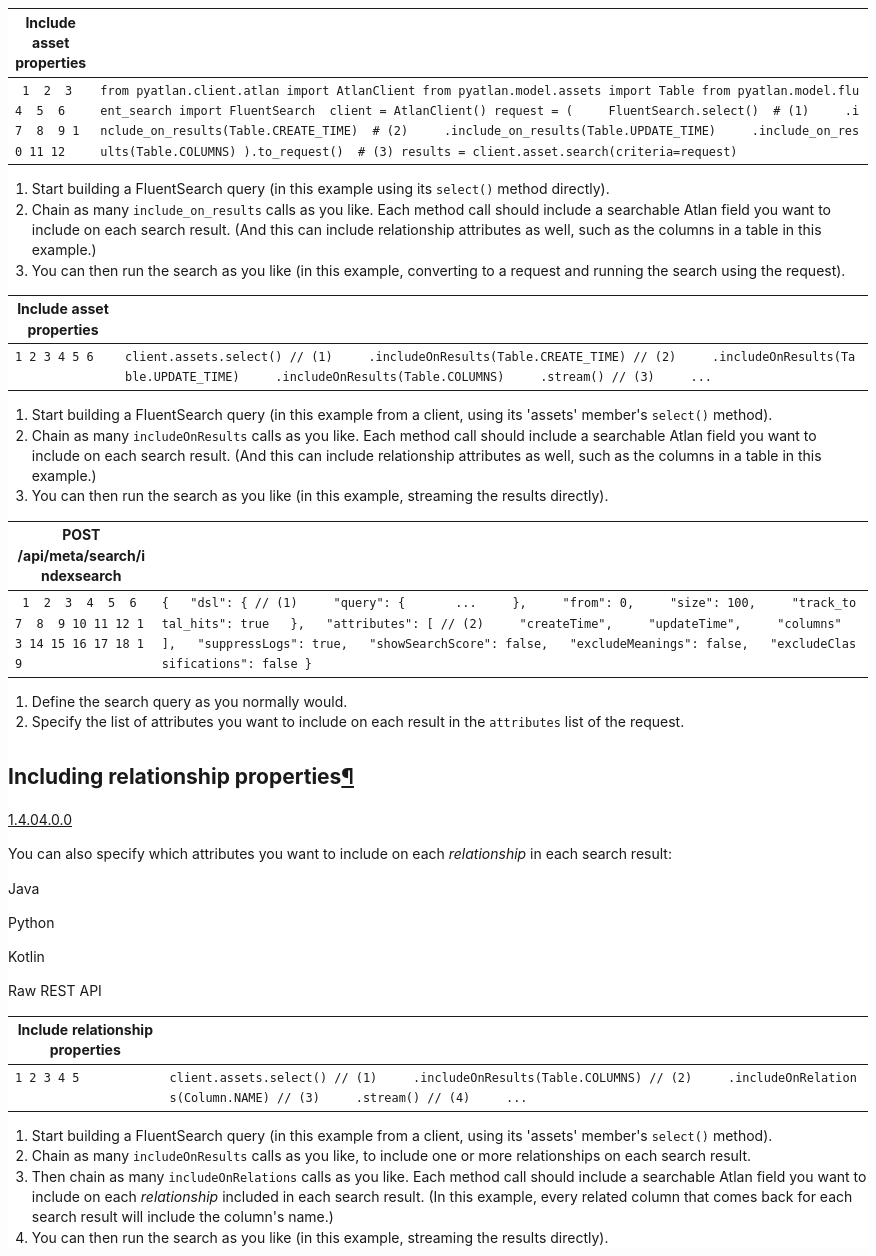 | Include asset properties | |
| --- | --- |
| ```  1  2  3  4  5  6  7  8  9 10 11 12 ``` | ``` from pyatlan.client.atlan import AtlanClient from pyatlan.model.assets import Table from pyatlan.model.fluent_search import FluentSearch  client = AtlanClient() request = (     FluentSearch.select()  # (1)     .include_on_results(Table.CREATE_TIME)  # (2)     .include_on_results(Table.UPDATE_TIME)     .include_on_results(Table.COLUMNS) ).to_request()  # (3) results = client.asset.search(criteria=request)  ``` |

1. Start building a FluentSearch query (in this example using its `select()` method directly).
2. Chain as many `include_on_results` calls as you like. Each method call should include a searchable Atlan field you want to include on each search result. (And this can include relationship attributes as well, such as the columns in a table in this example.)
3. You can then run the search as you like (in this example, converting to a request and running the search using the request).

| Include asset properties | |
| --- | --- |
| ``` 1 2 3 4 5 6 ``` | ``` client.assets.select() // (1)     .includeOnResults(Table.CREATE_TIME) // (2)     .includeOnResults(Table.UPDATE_TIME)     .includeOnResults(Table.COLUMNS)     .stream() // (3)     ...  ``` |

1. Start building a FluentSearch query (in this example from a client, using its 'assets' member's `select()` method).
2. Chain as many `includeOnResults` calls as you like. Each method call should include a searchable Atlan field you want to include on each search result. (And this can include relationship attributes as well, such as the columns in a table in this example.)
3. You can then run the search as you like (in this example, streaming the results directly).

| POST /api/meta/search/indexsearch | |
| --- | --- |
| ```  1  2  3  4  5  6  7  8  9 10 11 12 13 14 15 16 17 18 19 ``` | ``` {   "dsl": { // (1)     "query": {       ...     },     "from": 0,     "size": 100,     "track_total_hits": true   },   "attributes": [ // (2)     "createTime",     "updateTime",     "columns"   ],   "suppressLogs": true,   "showSearchScore": false,   "excludeMeanings": false,   "excludeClassifications": false }  ``` |

1. Define the search query as you normally would.
2. Specify the list of attributes you want to include on each result in the `attributes` list of the request.

Including relationship properties[¶](#including-relationship-properties "Permanent link")
-----------------------------------------------------------------------------------------

[1\.4\.0](https://github.com/atlanhq/atlan-python/releases/tag/1.4.0 "Minimum version")[4\.0\.0](https://github.com/atlanhq/atlan-java/releases/tag/v4.0.0 "Minimum version")

You can also specify which attributes you want to include on each *relationship* in each search result:

Java

Python

Kotlin

Raw REST API

| Include relationship properties | |
| --- | --- |
| ``` 1 2 3 4 5 ``` | ``` client.assets.select() // (1)     .includeOnResults(Table.COLUMNS) // (2)     .includeOnRelations(Column.NAME) // (3)     .stream() // (4)     ...  ``` |

1. Start building a FluentSearch query (in this example from a client, using its 'assets' member's `select()` method).
2. Chain as many `includeOnResults` calls as you like, to include one or more relationships on each search result.
3. Then chain as many `includeOnRelations` calls as you like. Each method call should include a searchable Atlan field you want to include on each *relationship* included in each search result. (In this example, every related column that comes back for each search result will include the column's name.)
4. You can then run the search as you like (in this example, streaming the results directly).
